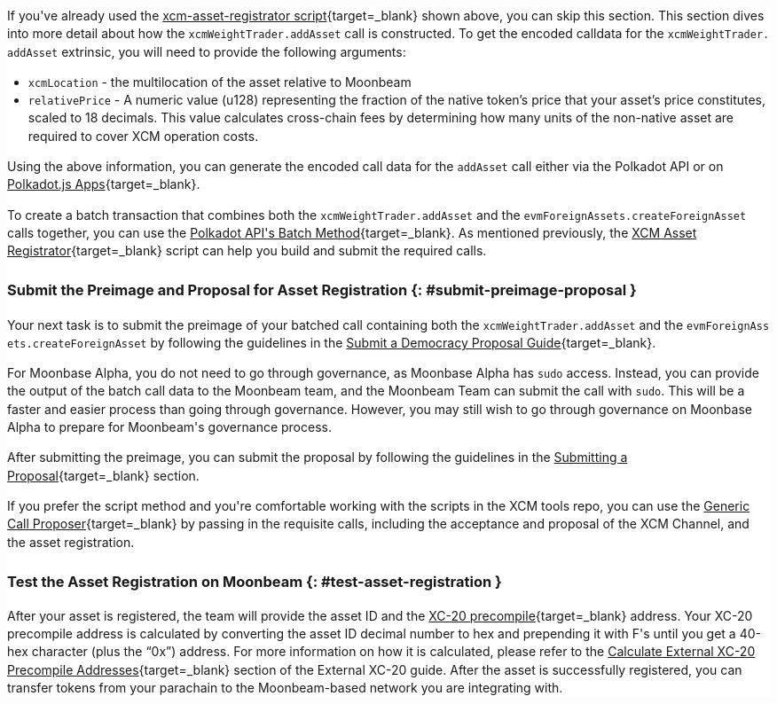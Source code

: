If you've already used the [xcm-asset-registrator script](https://github.com/Moonsong-Labs/xcm-tools/blob/main/scripts/xcm-asset-registrator.ts){target=\_blank} shown above, you can skip this section. This section dives into more detail about how the `xcmWeightTrader.addAsset` call is constructed. To get the encoded calldata for the `xcmWeightTrader.addAsset` extrinsic, you will need to provide the following arguments:

- `xcmLocation` - the multilocation of the asset relative to Moonbeam 
- `relativePrice` - A numeric value (u128) representing the fraction of the native token’s price that your asset’s price constitutes, scaled to 18 decimals. This value calculates cross-chain fees by determining how many units of the non-native asset are required to cover XCM operation costs. 

Using the above information, you can generate the encoded call data for the `addAsset` call either via the Polkadot API or on [Polkadot.js Apps](https://polkadot.js.org/apps/?rpc=wss%3A%2F%2Fwss.api.moonbeam.network#/extrinsics){target=\_blank}.

To create a batch transaction that combines both the `xcmWeightTrader.addAsset` and the `evmForeignAssets.createForeignAsset` calls together, you can use the [Polkadot API's Batch Method](/builders/substrate/libraries/polkadot-js-api/#batching-transactions){target=\_blank}. As mentioned previously, the [XCM Asset Registrator](https://github.com/Moonsong-Labs/xcm-tools/blob/main/scripts/xcm-asset-registrator.ts){target=\_blank} script can help you build and submit the required calls. 

### Submit the Preimage and Proposal for Asset Registration {: #submit-preimage-proposal }

Your next task is to submit the preimage of your batched call containing both the `xcmWeightTrader.addAsset` and the `evmForeignAssets.createForeignAsset` by following the guidelines in the [Submit a Democracy Proposal Guide](/tokens/governance/proposals/#submitting-a-preimage-of-the-proposal){target=\_blank}.

For Moonbase Alpha, you do not need to go through governance, as Moonbase Alpha has `sudo` access. Instead, you can provide the output of the batch call data to the Moonbeam team, and the Moonbeam Team can submit the call with `sudo`. This will be a faster and easier process than going through governance. However, you may still wish to go through governance on Moonbase Alpha to prepare for Moonbeam's governance process.

After submitting the preimage, you can submit the proposal by following the guidelines in the [Submitting a Proposal](/tokens/governance/proposals/#submitting-a-proposal-v2){target=\_blank} section.

If you prefer the script method and you're comfortable working with the scripts in the XCM tools repo, you can use the [Generic Call Proposer](https://github.com/Moonsong-Labs/xcm-tools/blob/main/scripts/generic-call-proposer.ts){target=\_blank} by passing in the requisite calls, including the acceptance and proposal of the XCM Channel, and the asset registration. 

### Test the Asset Registration on Moonbeam {: #test-asset-registration }

After your asset is registered, the team will provide the asset ID and the [XC-20 precompile](/builders/interoperability/xcm/xc20/interact/#the-erc20-interface){target=\_blank} address. Your XC-20 precompile address is calculated by converting the asset ID decimal number to hex and prepending it with F's until you get a 40-hex character (plus the “0x”) address. For more information on how it is calculated, please refer to the [Calculate External XC-20 Precompile Addresses](/builders/interoperability/xcm/xc20/interact/#calculate-xc20-address){target=\_blank} section of the External XC-20 guide. After the asset is successfully registered, you can transfer tokens from your parachain to the Moonbeam-based network you are integrating with.
